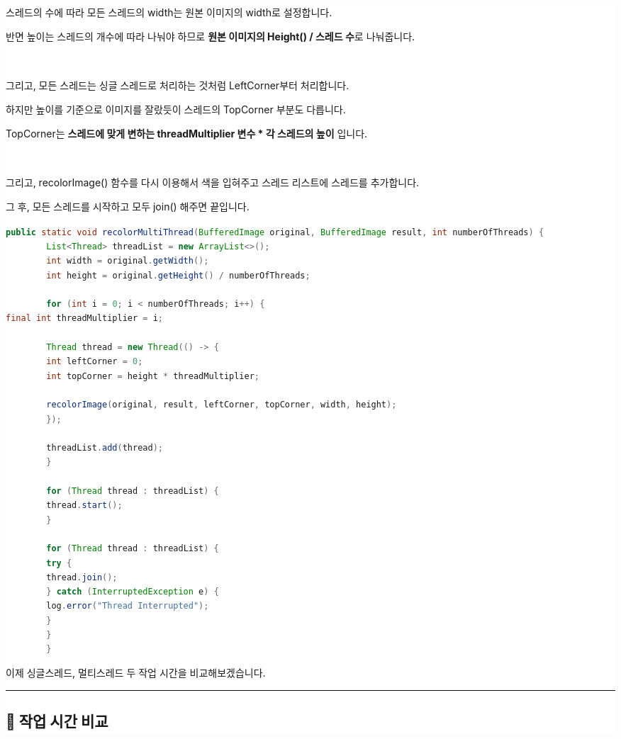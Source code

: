 스레드의 수에 따라 모든 스레드의 width는 원본 이미지의 width로 설정합니다.

반면 높이는 스레드의 개수에 따라 나눠야 하므로 **원본 이미지의 Height() / 스레드 수**로 나눠줍니다.

<br>

그리고, 모든 스레드는 싱글 스레드로 처리하는 것처럼 LeftCorner부터 처리합니다.

하지만 높이를 기준으로 이미지를 잘랐듯이 스레드의 TopCorner 부분도 다릅니다.

TopCorner는 **스레드에 맞게 변하는 threadMultiplier 변수 * 각 스레드의 높이** 입니다.

<br>

그리고, recolorImage() 함수를 다시 이용해서 색을 입혀주고 스레드 리스트에 스레드를 추가합니다.

그 후, 모든 스레드를 시작하고 모두 join() 해주면 끝입니다.

```java
public static void recolorMultiThread(BufferedImage original, BufferedImage result, int numberOfThreads) {
        List<Thread> threadList = new ArrayList<>();
        int width = original.getWidth();
        int height = original.getHeight() / numberOfThreads;

        for (int i = 0; i < numberOfThreads; i++) {
final int threadMultiplier = i;

        Thread thread = new Thread(() -> {
        int leftCorner = 0;
        int topCorner = height * threadMultiplier;

        recolorImage(original, result, leftCorner, topCorner, width, height);
        });

        threadList.add(thread);
        }

        for (Thread thread : threadList) {
        thread.start();
        }

        for (Thread thread : threadList) {
        try {
        thread.join();
        } catch (InterruptedException e) {
        log.error("Thread Interrupted");
        }
        }
        }
```

이제 싱글스레드, 멀티스레드 두 작업 시간을 비교해보겠습니다.

---

## 📘 작업 시간 비교
